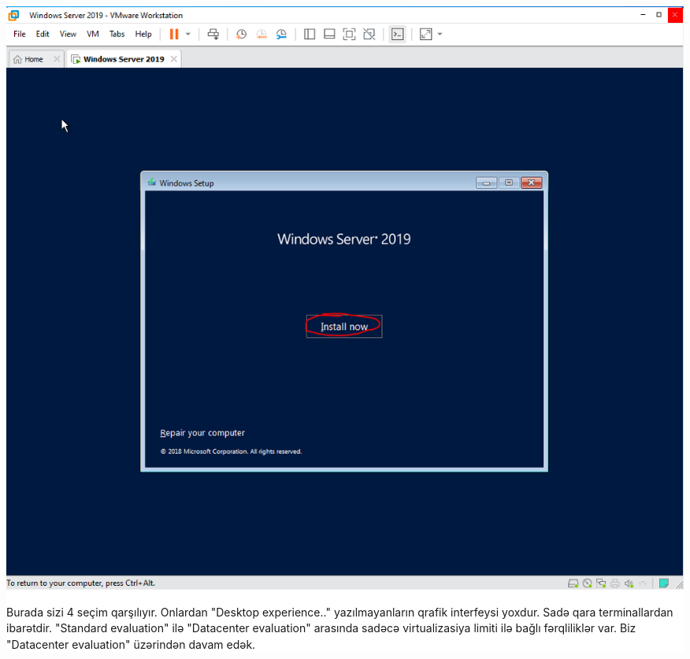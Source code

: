 ![](<.gitbook/assets/13 (2).png>)

Burada sizi 4 seçim qarşılıyır. Onlardan "Desktop experience.." yazılmayanların qrafik interfeysi yoxdur. Sadə qara terminallardan ibarətdir. "Standard evaluation" ilə "Datacenter evaluation" arasında sadəcə virtualizasiya limiti ilə bağlı fərqliliklər var. Biz "Datacenter evaluation" üzərindən davam edək.
